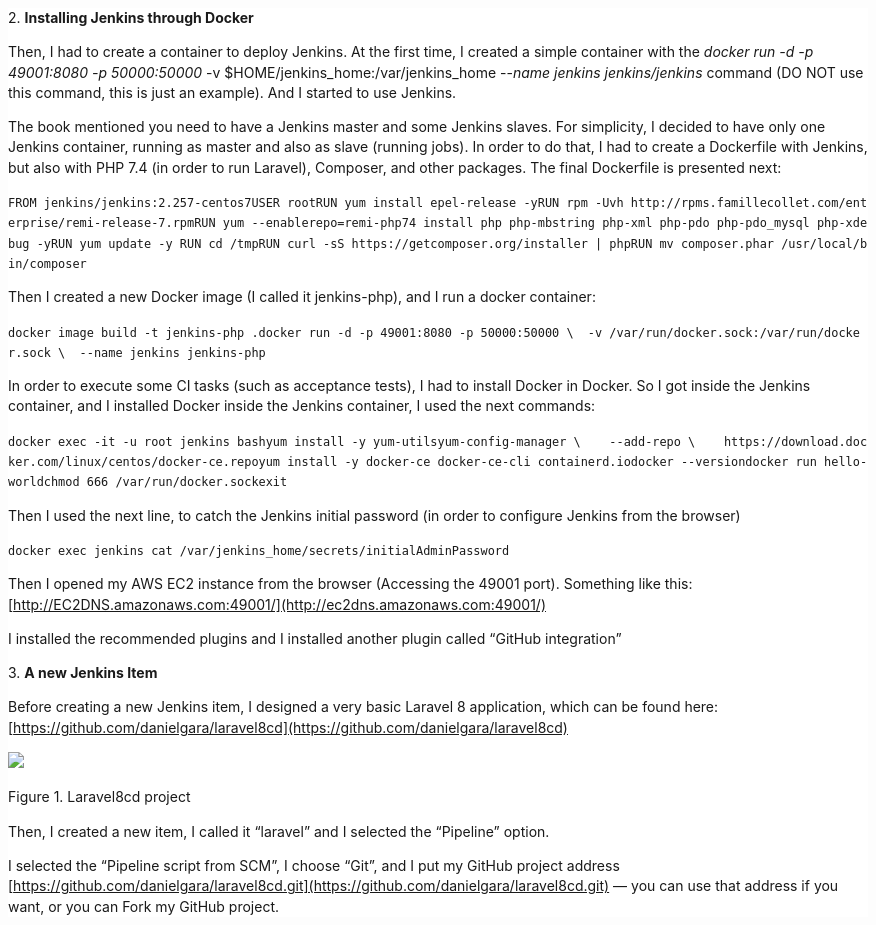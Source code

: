 2\. **Installing Jenkins through Docker**

Then, I had to create a container to deploy Jenkins. At the first time, I created a simple container with the _docker run -d -p 49001:8080 -p 50000:50000_ \-v $HOME/jenkins\_home:/var/jenkins\_home --_name jenkins jenkins/jenkins_ command (DO NOT use this command, this is just an example). And I started to use Jenkins.

The book mentioned you need to have a Jenkins master and some Jenkins slaves. For simplicity, I decided to have only one Jenkins container, running as master and also as slave (running jobs). In order to do that, I had to create a Dockerfile with Jenkins, but also with PHP 7.4 (in order to run Laravel), Composer, and other packages. The final Dockerfile is presented next:

```
FROM jenkins/jenkins:2.257-centos7USER rootRUN yum install epel-release -yRUN rpm -Uvh http://rpms.famillecollet.com/enterprise/remi-release-7.rpmRUN yum --enablerepo=remi-php74 install php php-mbstring php-xml php-pdo php-pdo_mysql php-xdebug -yRUN yum update -y RUN cd /tmpRUN curl -sS https://getcomposer.org/installer | phpRUN mv composer.phar /usr/local/bin/composer
```

Then I created a new Docker image (I called it jenkins-php), and I run a docker container:

```
docker image build -t jenkins-php .docker run -d -p 49001:8080 -p 50000:50000 \  -v /var/run/docker.sock:/var/run/docker.sock \  --name jenkins jenkins-php
```

In order to execute some CI tasks (such as acceptance tests), I had to install Docker in Docker. So I got inside the Jenkins container, and I installed Docker inside the Jenkins container, I used the next commands:

```
docker exec -it -u root jenkins bashyum install -y yum-utilsyum-config-manager \    --add-repo \    https://download.docker.com/linux/centos/docker-ce.repoyum install -y docker-ce docker-ce-cli containerd.iodocker --versiondocker run hello-worldchmod 666 /var/run/docker.sockexit
```

Then I used the next line, to catch the Jenkins initial password (in order to configure Jenkins from the browser)

```
docker exec jenkins cat /var/jenkins_home/secrets/initialAdminPassword
```

Then I opened my AWS EC2 instance from the browser (Accessing the 49001 port). Something like this: [http://EC2DNS.amazonaws.com:49001/](http://ec2dns.amazonaws.com:49001/)

I installed the recommended plugins and I installed another plugin called “GitHub integration”

3\. **A new Jenkins Item**

Before creating a new Jenkins item, I designed a very basic Laravel 8 application, which can be found here: [https://github.com/danielgara/laravel8cd](https://github.com/danielgara/laravel8cd)

![](https://miro.medium.com/max/700/1*qRO2HFgXX5py2-hFPKV2zQ.jpeg)

Figure 1. Laravel8cd project

Then, I created a new item, I called it “laravel” and I selected the “Pipeline” option.

I selected the “Pipeline script from SCM”, I choose “Git”, and I put my GitHub project address [https://github.com/danielgara/laravel8cd.git](https://github.com/danielgara/laravel8cd.git) — you can use that address if you want, or you can Fork my GitHub project.
